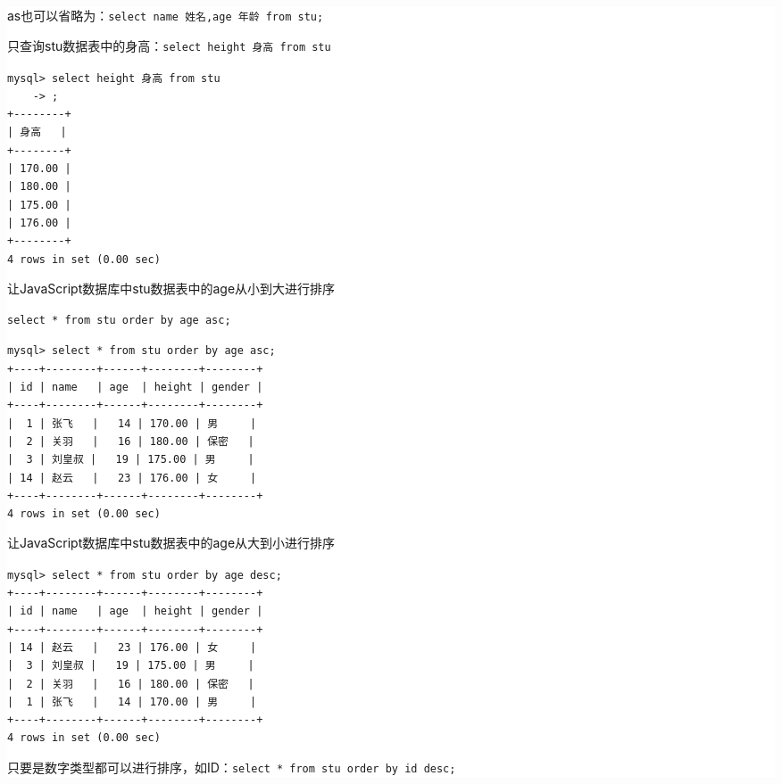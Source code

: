 as也可以省略为：`select name 姓名,age 年龄 from stu;`



只查询stu数据表中的身高：`select height 身高 from stu`

```mysql
mysql> select height 身高 from stu
    -> ;
+--------+
| 身高   |
+--------+
| 170.00 |
| 180.00 |
| 175.00 |
| 176.00 |
+--------+
4 rows in set (0.00 sec)
```



让JavaScript数据库中stu数据表中的age从小到大进行排序

`select * from stu order by age asc;`

```mysql
mysql> select * from stu order by age asc;
+----+--------+------+--------+--------+
| id | name   | age  | height | gender |
+----+--------+------+--------+--------+
|  1 | 张飞   |   14 | 170.00 | 男     |
|  2 | 关羽   |   16 | 180.00 | 保密   |
|  3 | 刘皇叔 |   19 | 175.00 | 男     |
| 14 | 赵云   |   23 | 176.00 | 女     |
+----+--------+------+--------+--------+
4 rows in set (0.00 sec)
```



让JavaScript数据库中stu数据表中的age从大到小进行排序

```mysql
mysql> select * from stu order by age desc;
+----+--------+------+--------+--------+
| id | name   | age  | height | gender |
+----+--------+------+--------+--------+
| 14 | 赵云   |   23 | 176.00 | 女     |
|  3 | 刘皇叔 |   19 | 175.00 | 男     |
|  2 | 关羽   |   16 | 180.00 | 保密   |
|  1 | 张飞   |   14 | 170.00 | 男     |
+----+--------+------+--------+--------+
4 rows in set (0.00 sec)
```

只要是数字类型都可以进行排序，如ID：`select * from stu order by id desc;`

